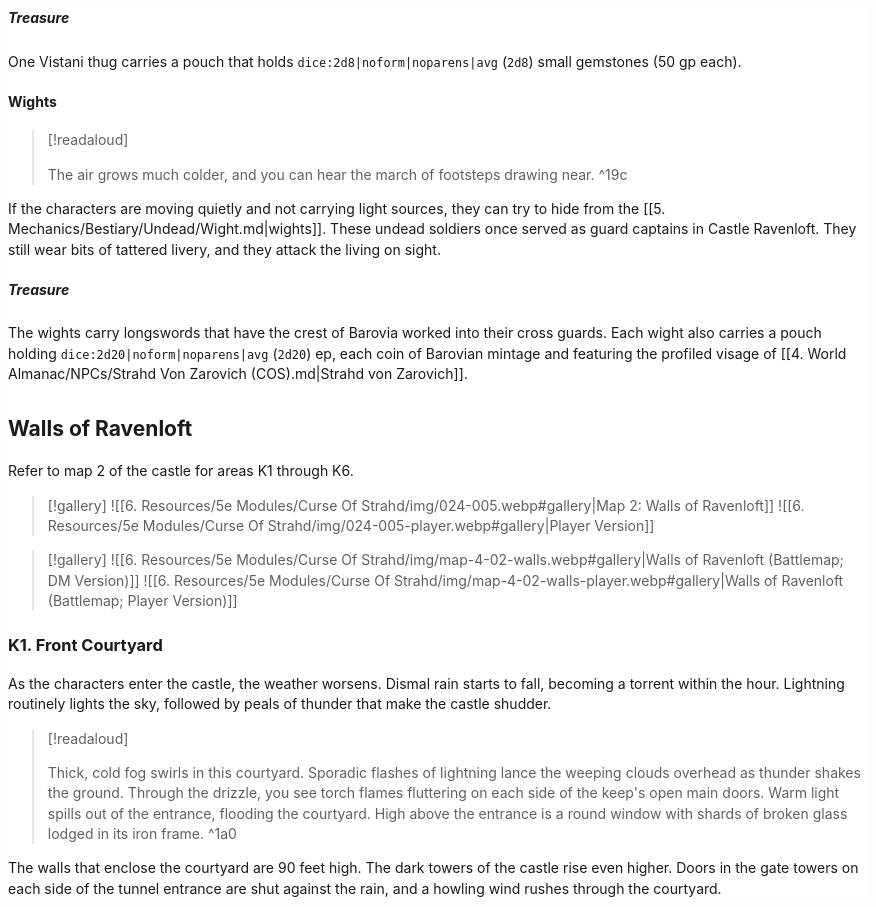 ##### Treasure

One Vistani thug carries a pouch that holds `dice:2d8|noform|noparens|avg` (`2d8`) small gemstones (50 gp each).

#### Wights

> [!readaloud] 
> 
> The air grows much colder, and you can hear the march of footsteps drawing near.
^19c

If the characters are moving quietly and not carrying light sources, they can try to hide from the [[5. Mechanics/Bestiary/Undead/Wight.md\|wights]]. These undead soldiers once served as guard captains in Castle Ravenloft. They still wear bits of tattered livery, and they attack the living on sight.

##### Treasure

The wights carry longswords that have the crest of Barovia worked into their cross guards. Each wight also carries a pouch holding `dice:2d20|noform|noparens|avg` (`2d20`) ep, each coin of Barovian mintage and featuring the profiled visage of [[4. World Almanac/NPCs/Strahd Von Zarovich (COS).md\|Strahd von Zarovich]].

## Walls of Ravenloft

Refer to map 2 of the castle for areas K1 through K6.

> [!gallery]
> ![[6. Resources/5e Modules/Curse Of Strahd/img/024-005.webp#gallery\|Map 2: Walls of Ravenloft]]
> ![[6. Resources/5e Modules/Curse Of Strahd/img/024-005-player.webp#gallery\|Player Version]]

> [!gallery]
> ![[6. Resources/5e Modules/Curse Of Strahd/img/map-4-02-walls.webp#gallery\|Walls of Ravenloft (Battlemap; DM Version)]]
> ![[6. Resources/5e Modules/Curse Of Strahd/img/map-4-02-walls-player.webp#gallery\|Walls of Ravenloft (Battlemap; Player Version)]]

### K1. Front Courtyard

As the characters enter the castle, the weather worsens. Dismal rain starts to fall, becoming a torrent within the hour. Lightning routinely lights the sky, followed by peals of thunder that make the castle shudder.

> [!readaloud] 
> 
> Thick, cold fog swirls in this courtyard. Sporadic flashes of lightning lance the weeping clouds overhead as thunder shakes the ground. Through the drizzle, you see torch flames fluttering on each side of the keep's open main doors. Warm light spills out of the entrance, flooding the courtyard. High above the entrance is a round window with shards of broken glass lodged in its iron frame.
^1a0

The walls that enclose the courtyard are 90 feet high. The dark towers of the castle rise even higher. Doors in the gate towers on each side of the tunnel entrance are shut against the rain, and a howling wind rushes through the courtyard.
